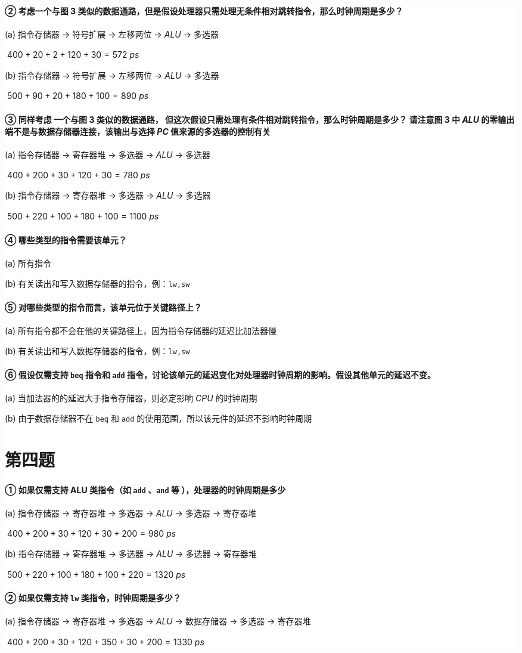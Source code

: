#### ② 考虑一个与图 $3$ 类似的数据通路，但是假设处理器只需处理无条件相对跳转指令，那么时钟周期是多少？

(a)	指令存储器 $\to$ 符号扩展 $\to$ 左移两位 $\to$ $ALU$ $\to$ 多选器

​		$400+20+2+120+30=572\ ps$

(b)	指令存储器 $\to$ 符号扩展 $\to$ 左移两位 $\to$ $ALU$ $\to$ 多选器

​		$500+90+20+180+100=890\ ps$

#### ③ 同样考虑 一个与图 $3$ 类似的数据通路， 但这次假设只需处理有条件相对跳转指令，那么时钟周期是多少？ 请注意图 $3$ 中 $ALU$ 的零输出端不是与数据存储器连接，该输出与选择 $PC$ 值来源的多选器的控制有关

(a)	指令存储器 $\to$ 寄存器堆 $\to$ 多选器 $\to$ $ALU$ $\to$ 多选器

​		$400+200+30+120+30=780\ ps$

(b)	指令存储器 $\to$ 寄存器堆 $\to$ 多选器 $\to$ $ALU$ $\to$ 多选器

​		$500+220+100+180+100=1100\ ps$

#### ④ 哪些类型的指令需要该单元？

(a)	所有指令

(b)	有关读出和写入数据存储器的指令，例：`lw,sw` 

#### ⑤ 对哪些类型的指令而言，该单元位于关键路径上？

(a)	所有指令都不会在他的关键路径上，因为指令存储器的延迟比加法器慢

(b)	有关读出和写入数据存储器的指令，例：`lw,sw` 

#### ⑥ 假设仅需支持 `beq` 指令和 `add` 指令，讨论该单元的延迟变化对处理器时钟周期的影响。假设其他单元的延迟不变。

(a)	当加法器的的延迟大于指令存储器，则必定影响 $CPU$ 的时钟周期

(b)	由于数据存储器不在 `beq` 和 `add` 的使用范围，所以该元件的延迟不影响时钟周期

<div style="page-break-after: always;"></div>

# 第四题

#### ① 如果仅需支持 ALU 类指令（如 `add` 、`and` 等 ），处理器的时钟周期是多少

(a)	指令存储器 $\to$ 寄存器堆 $\to$ 多选器 $\to$ $ALU$ $\to$ 多选器 $\to$ 寄存器堆

​		$400+200+30+120+30+200=980\ ps$

(b)	指令存储器 $\to$ 寄存器堆 $\to$ 多选器 $\to$ $ALU$ $\to$ 多选器 $\to$ 寄存器堆

​		$500+220+100+180+100+220=1320\ ps$

#### ② 如果仅需支持 `lw` 类指令，时钟周期是多少？

(a)	指令存储器 $\to$ 寄存器堆 $\to$ 多选器 $\to$ $ALU$ $\to$ 数据存储器 $\to$ 多选器 $\to$ 寄存器堆

​		$400+200+30+120+350+30+200=1330\ ps$
